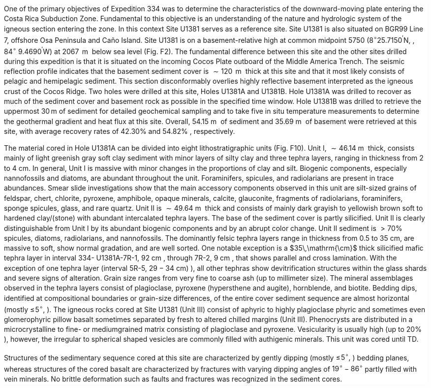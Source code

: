 One of the primary objectives of Expedition 334 was to determine the characteristics of the downward-moving plate entering the Costa Rica Subduction Zone. Fundamental to this objective is an understanding of the nature and hydrologic system of the igneous section entering the zone. In this context Site U1381 serves as a reference site. Site U1381 is also situated on BGR99 Line 7, offshore Osa Peninsula and Caño Island. Site U1381 is on a basement-relative  high  at  common  midpoint  5750 $(8^{\circ}25.7150^{\prime}\mathrm{N},$ , $84^{\circ}\ 9.4690^{\prime}\mathrm{W})$ at $2067\,\mathrm{~m~}$ below sea level (Fig. F2). The fundamental difference between this site and the other sites drilled during this expedition is that it is situated on the incoming Cocos Plate outboard of the Middle America Trench. The seismic reflection profile indicates that the basement sediment cover is ${\sim}120\,\mathrm{~m~}$ thick at this site and that it most likely consists of pelagic and hemipelagic sediment. This section disconformably overlies highly reflective basement interpreted as the igneous crust of the Cocos Ridge. Two holes were drilled at this site, Holes U1381A and U1381B. Hole U1381A was drilled to recover as much of the sediment cover and basement rock as possible in the specified time window. Hole U1381B was drilled to retrieve the uppermost $30\,\textrm{m}$ of sediment for detailed geochemical sampling and to take five in situ temperature measurements to determine the geothermal gradient and heat flux at this site. Overall, $54.15\mathrm{~m~}$ of sediment and $35.69\mathrm{~m~}$ of basement were retrieved at this site, with average recovery rates of $42.30\%$ and $54.82\%$ , respectively.  

The material cored in Hole U1381A can be divided into eight lithostratigraphic units (Fig. F10). Unit I, ${\sim}46.14\mathrm{~m~}$ thick, consists mainly of light greenish gray soft clay sediment with minor layers of silty clay and three tephra layers, ranging in thickness from 2 to 4 cm. In general, Unit I is massive with minor changes in the proportions of clay and silt. Biogenic components, especially nannofossils and diatoms, are abundant throughout the unit. Foraminifers, spicules, and radiolarians are present in trace abundances. Smear slide investigations show that the main accessory components observed in this unit are silt-sized grains of feldspar, chert, chlorite, pyroxene,  amphibole, opaque minerals, calcite, glauconite, fragments of radiolarians, foraminifers, sponge spicules, glass, and rare quartz. Unit II is ${\sim}49.64\mathrm{~m~}$ thick and consists of mainly dark grayish to yellowish brown soft to hardened clay/(stone) with abundant intercalated tephra layers. The base of the sediment cover is partly silicified. Unit II is clearly distinguishable from Unit I by its abundant biogenic components and by an abrupt color change. Unit II sediment is ${>}70\%$ spicules, diatoms, radiolarians, and nannofossils. The dominantly felsic tephra layers range in thickness from 0.5 to 35 cm, are massive to soft, show normal gradation, and are well sorted. One notable exception is a $35\,\mathrm{\cm}$ thick silicified mafic tephra layer in interval 334- U1381A-7R-1, $92\;\mathrm{cm}$ , through 7R-2, $9\;\mathrm{{cm}}$ , that shows parallel and cross lamination. With the exception of one tephra layer (interval 5R-5, $29{-}34\ \mathrm{cm})$ ), all other tephras show devitrification structures within the glass shards and severe signs of alteration. Grain size ranges from very fine to coarse ash (up to millimeter size). The mineral assemblages observed in the tephra layers consist of plagioclase, pyroxene (hypersthene and augite), hornblende, and biotite. Bedding dips, identified at compositional boundaries or grain-size differences, of the entire cover sediment sequence are almost horizontal (mostly $\leq\!5^{\circ},$ ). The igneous rocks cored at Site U1381 (Unit III) consist of aphyric to highly plagioclase phyric and sometimes even glomerophyric pillow basalt sometimes separated by fresh to altered chilled margins (Unit III). Phenocrysts are distributed in a microcrystalline to fine- or mediumgrained matrix consisting of plagioclase and pyroxene. Vesicularity is usually high (up to $20\%$ ), however, the irregular to spherical shaped vesicles are commonly filled with authigenic minerals. This unit was cored until TD.  

Structures of the sedimentary sequence cored at this site are characterized by gently dipping (mostly $\leq\!5^{\circ},$ ) bedding planes, whereas structures of the cored basalt are characterized by fractures with varying dipping angles of $19^{\circ}{-}86^{\circ}$ partly filled with vein minerals.  No  brittle  deformation  such  as  faults  and fractures was recognized in the sediment cores.  

